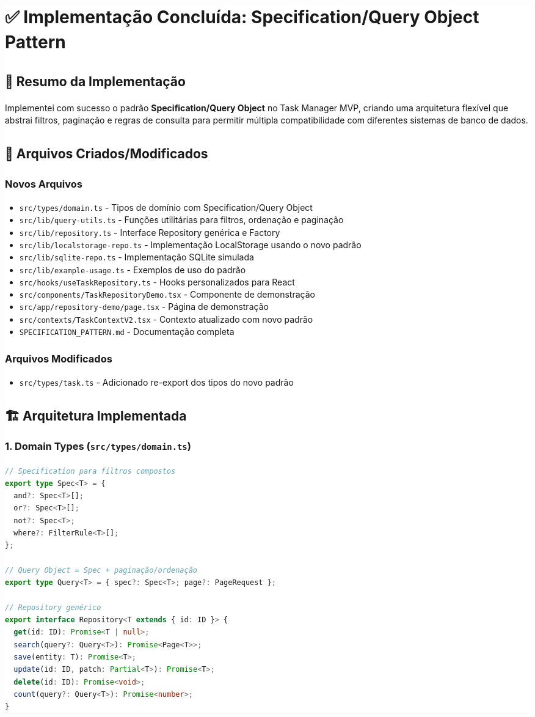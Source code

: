 # ✅ Implementação Concluída: Specification/Query Object Pattern

## 🎯 Resumo da Implementação

Implementei com sucesso o padrão **Specification/Query Object** no Task Manager MVP, criando uma arquitetura flexível que abstrai filtros, paginação e regras de consulta para permitir múltipla compatibilidade com diferentes sistemas de banco de dados.

## 📁 Arquivos Criados/Modificados

### Novos Arquivos
- `src/types/domain.ts` - Tipos de domínio com Specification/Query Object
- `src/lib/query-utils.ts` - Funções utilitárias para filtros, ordenação e paginação
- `src/lib/repository.ts` - Interface Repository genérica e Factory
- `src/lib/localstorage-repo.ts` - Implementação LocalStorage usando o novo padrão
- `src/lib/sqlite-repo.ts` - Implementação SQLite simulada
- `src/lib/example-usage.ts` - Exemplos de uso do padrão
- `src/hooks/useTaskRepository.ts` - Hooks personalizados para React
- `src/components/TaskRepositoryDemo.tsx` - Componente de demonstração
- `src/app/repository-demo/page.tsx` - Página de demonstração
- `src/contexts/TaskContextV2.tsx` - Contexto atualizado com novo padrão
- `SPECIFICATION_PATTERN.md` - Documentação completa

### Arquivos Modificados
- `src/types/task.ts` - Adicionado re-export dos tipos do novo padrão

## 🏗️ Arquitetura Implementada

### 1. Domain Types (`src/types/domain.ts`)
```typescript
// Specification para filtros compostos
export type Spec<T> = {
  and?: Spec<T>[];
  or?: Spec<T>[];
  not?: Spec<T>;
  where?: FilterRule<T>[];
};

// Query Object = Spec + paginação/ordenação
export type Query<T> = { spec?: Spec<T>; page?: PageRequest };

// Repository genérico
export interface Repository<T extends { id: ID }> {
  get(id: ID): Promise<T | null>;
  search(query?: Query<T>): Promise<Page<T>>;
  save(entity: T): Promise<T>;
  update(id: ID, patch: Partial<T>): Promise<T>;
  delete(id: ID): Promise<void>;
  count(query?: Query<T>): Promise<number>;
}
```
